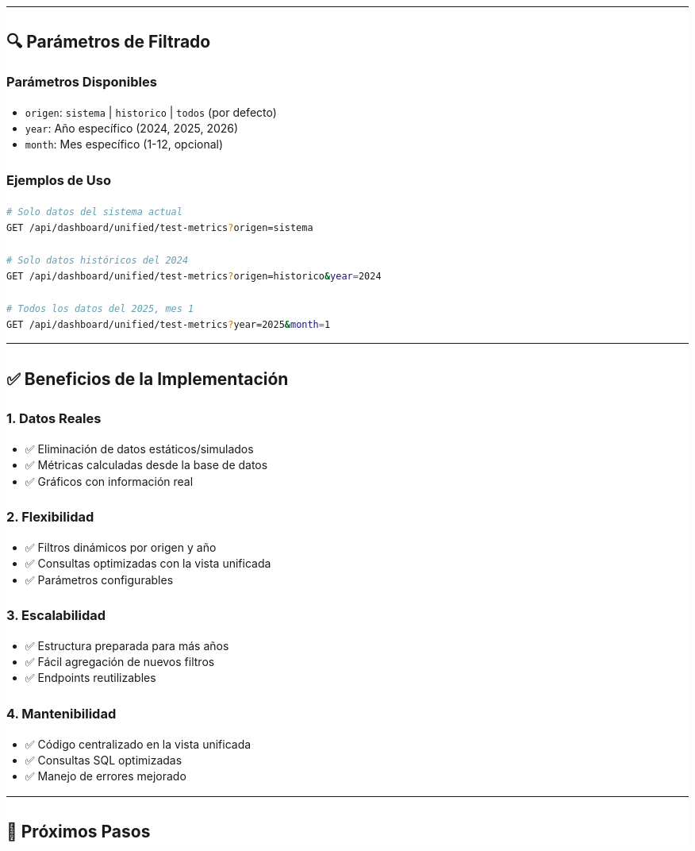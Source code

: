 
---

## 🔍 Parámetros de Filtrado

### **Parámetros Disponibles**
- `origen`: `sistema` | `historico` | `todos` (por defecto)
- `year`: Año específico (2024, 2025, 2026)
- `month`: Mes específico (1-12, opcional)

### **Ejemplos de Uso**
```bash
# Solo datos del sistema actual
GET /api/dashboard/unified/test-metrics?origen=sistema

# Solo datos históricos del 2024
GET /api/dashboard/unified/test-metrics?origen=historico&year=2024

# Todos los datos del 2025, mes 1
GET /api/dashboard/unified/test-metrics?year=2025&month=1
```

---

## ✅ Beneficios de la Implementación

### **1. Datos Reales**
- ✅ Eliminación de datos estáticos/simulados
- ✅ Métricas calculadas desde la base de datos
- ✅ Gráficos con información real

### **2. Flexibilidad**
- ✅ Filtros dinámicos por origen y año
- ✅ Consultas optimizadas con la vista unificada
- ✅ Parámetros configurables

### **3. Escalabilidad**
- ✅ Estructura preparada para más años
- ✅ Fácil agregación de nuevos filtros
- ✅ Endpoints reutilizables

### **4. Mantenibilidad**
- ✅ Código centralizado en la vista unificada
- ✅ Consultas SQL optimizadas
- ✅ Manejo de errores mejorado

---

## 🚀 Próximos Pasos
